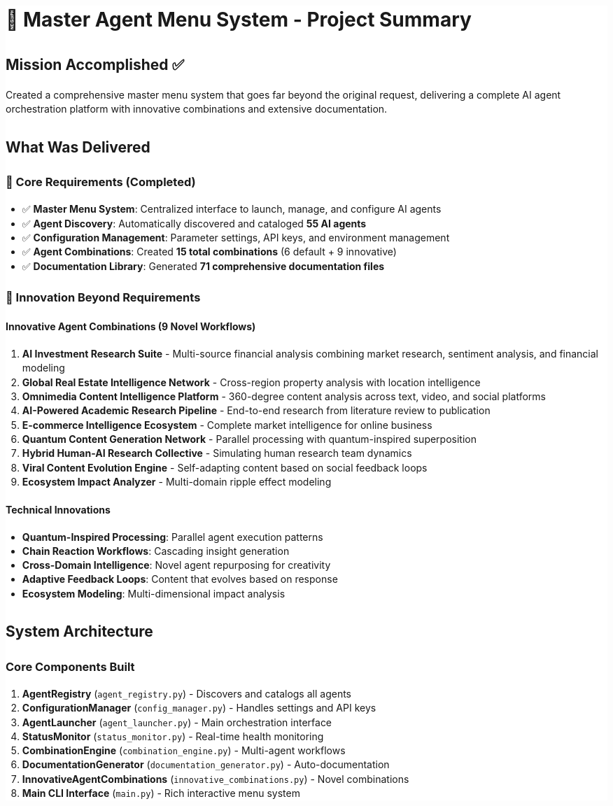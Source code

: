 # 🚀 Master Agent Menu System - Project Summary

## Mission Accomplished ✅

Created a comprehensive master menu system that goes far beyond the original request, delivering a complete AI agent orchestration platform with innovative combinations and extensive documentation.

## What Was Delivered

### 🎯 Core Requirements (Completed)
- ✅ **Master Menu System**: Centralized interface to launch, manage, and configure AI agents
- ✅ **Agent Discovery**: Automatically discovered and cataloged **55 AI agents**
- ✅ **Configuration Management**: Parameter settings, API keys, and environment management
- ✅ **Agent Combinations**: Created **15 total combinations** (6 default + 9 innovative)
- ✅ **Documentation Library**: Generated **71 comprehensive documentation files**

### 🌟 Innovation Beyond Requirements

#### Innovative Agent Combinations (9 Novel Workflows)
1. **AI Investment Research Suite** - Multi-source financial analysis combining market research, sentiment analysis, and financial modeling
2. **Global Real Estate Intelligence Network** - Cross-region property analysis with location intelligence
3. **Omnimedia Content Intelligence Platform** - 360-degree content analysis across text, video, and social platforms
4. **AI-Powered Academic Research Pipeline** - End-to-end research from literature review to publication
5. **E-commerce Intelligence Ecosystem** - Complete market intelligence for online business
6. **Quantum Content Generation Network** - Parallel processing with quantum-inspired superposition
7. **Hybrid Human-AI Research Collective** - Simulating human research team dynamics
8. **Viral Content Evolution Engine** - Self-adapting content based on social feedback loops
9. **Ecosystem Impact Analyzer** - Multi-domain ripple effect modeling

#### Technical Innovations
- **Quantum-Inspired Processing**: Parallel agent execution patterns
- **Chain Reaction Workflows**: Cascading insight generation
- **Cross-Domain Intelligence**: Novel agent repurposing for creativity
- **Adaptive Feedback Loops**: Content that evolves based on response
- **Ecosystem Modeling**: Multi-dimensional impact analysis

## System Architecture

### Core Components Built
1. **AgentRegistry** (`agent_registry.py`) - Discovers and catalogs all agents
2. **ConfigurationManager** (`config_manager.py`) - Handles settings and API keys
3. **AgentLauncher** (`agent_launcher.py`) - Main orchestration interface
4. **StatusMonitor** (`status_monitor.py`) - Real-time health monitoring
5. **CombinationEngine** (`combination_engine.py`) - Multi-agent workflows
6. **DocumentationGenerator** (`documentation_generator.py`) - Auto-documentation
7. **InnovativeAgentCombinations** (`innovative_combinations.py`) - Novel combinations
8. **Main CLI Interface** (`main.py`) - Rich interactive menu system
